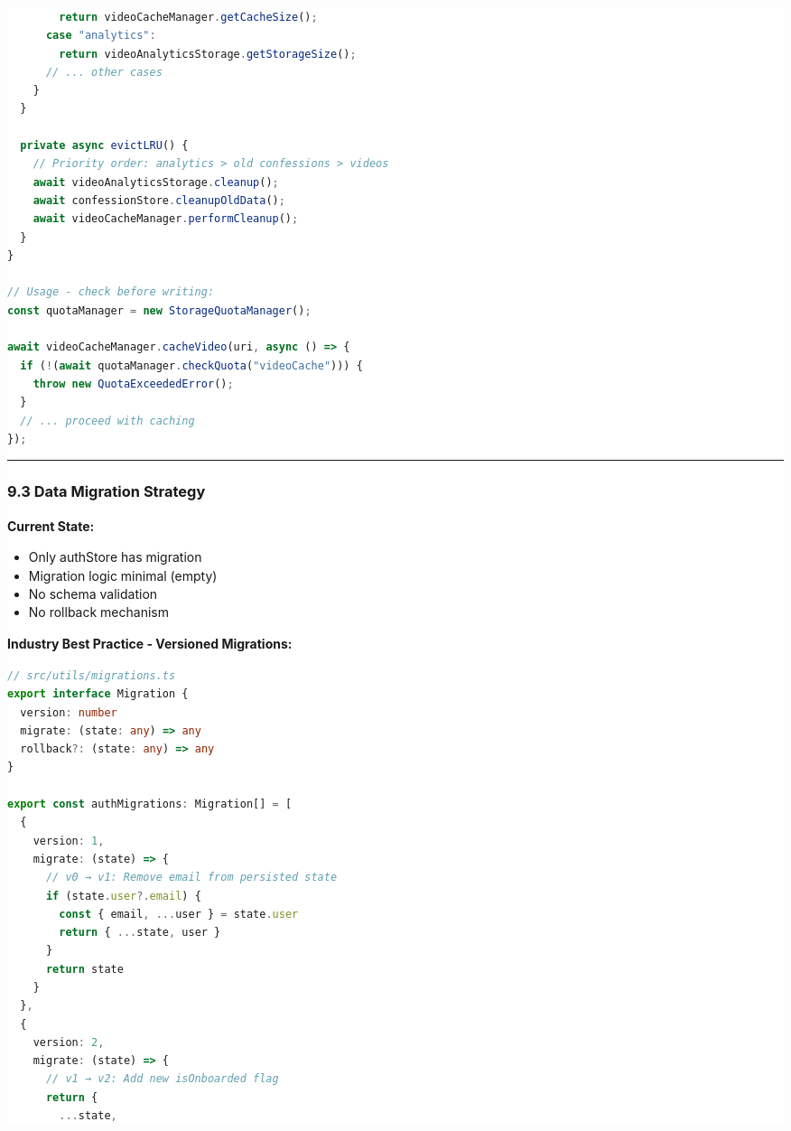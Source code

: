 ```typescript
        return videoCacheManager.getCacheSize();
      case "analytics":
        return videoAnalyticsStorage.getStorageSize();
      // ... other cases
    }
  }

  private async evictLRU() {
    // Priority order: analytics > old confessions > videos
    await videoAnalyticsStorage.cleanup();
    await confessionStore.cleanupOldData();
    await videoCacheManager.performCleanup();
  }
}

// Usage - check before writing:
const quotaManager = new StorageQuotaManager();

await videoCacheManager.cacheVideo(uri, async () => {
  if (!(await quotaManager.checkQuota("videoCache"))) {
    throw new QuotaExceededError();
  }
  // ... proceed with caching
});
```

---

### 9.3 Data Migration Strategy

**Current State:**

- Only authStore has migration
- Migration logic minimal (empty)
- No schema validation
- No rollback mechanism

**Industry Best Practice - Versioned Migrations:**

```typescript
// src/utils/migrations.ts
export interface Migration {
  version: number
  migrate: (state: any) => any
  rollback?: (state: any) => any
}

export const authMigrations: Migration[] = [
  {
    version: 1,
    migrate: (state) => {
      // v0 → v1: Remove email from persisted state
      if (state.user?.email) {
        const { email, ...user } = state.user
        return { ...state, user }
      }
      return state
    }
  },
  {
    version: 2,
    migrate: (state) => {
      // v1 → v2: Add new isOnboarded flag
      return {
        ...state,
```